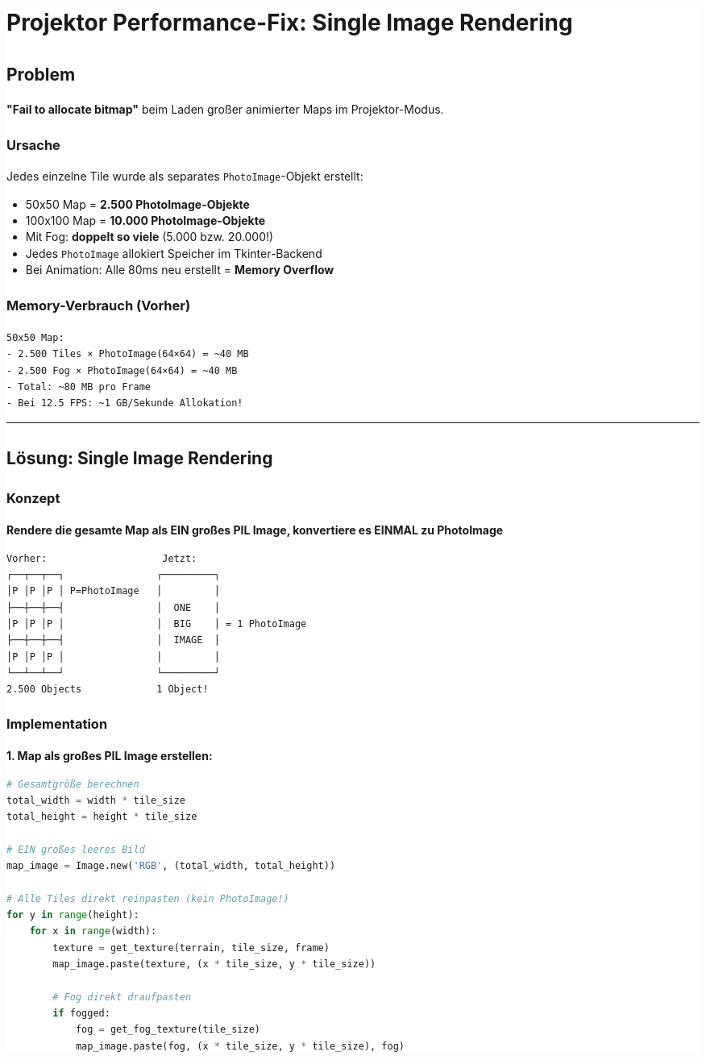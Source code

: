 # Projektor Performance-Fix: Single Image Rendering

## Problem
**"Fail to allocate bitmap"** beim Laden großer animierter Maps im Projektor-Modus.

### Ursache
Jedes einzelne Tile wurde als separates `PhotoImage`-Objekt erstellt:
- 50x50 Map = **2.500 PhotoImage-Objekte**
- 100x100 Map = **10.000 PhotoImage-Objekte**
- Mit Fog: **doppelt so viele** (5.000 bzw. 20.000!)
- Jedes `PhotoImage` allokiert Speicher im Tkinter-Backend
- Bei Animation: Alle 80ms neu erstellt = **Memory Overflow**

### Memory-Verbrauch (Vorher)
```
50x50 Map:
- 2.500 Tiles × PhotoImage(64×64) = ~40 MB
- 2.500 Fog × PhotoImage(64×64) = ~40 MB
- Total: ~80 MB pro Frame
- Bei 12.5 FPS: ~1 GB/Sekunde Allokation!
```

---

## Lösung: Single Image Rendering

### Konzept
**Rendere die gesamte Map als EIN großes PIL Image, konvertiere es EINMAL zu PhotoImage**

```
Vorher:                    Jetzt:
┌──┬──┬──┐                ┌─────────┐
│P │P │P │ P=PhotoImage   │         │
├──┼──┼──┤                │  ONE    │
│P │P │P │                │  BIG    │ = 1 PhotoImage
├──┼──┼──┤                │  IMAGE  │
│P │P │P │                │         │
└──┴──┴──┘                └─────────┘
2.500 Objects             1 Object!
```

### Implementation

**1. Map als großes PIL Image erstellen:**
```python
# Gesamtgröße berechnen
total_width = width * tile_size
total_height = height * tile_size

# EIN großes leeres Bild
map_image = Image.new('RGB', (total_width, total_height))

# Alle Tiles direkt reinpasten (kein PhotoImage!)
for y in range(height):
    for x in range(width):
        texture = get_texture(terrain, tile_size, frame)
        map_image.paste(texture, (x * tile_size, y * tile_size))
        
        # Fog direkt draufpasten
        if fogged:
            fog = get_fog_texture(tile_size)
            map_image.paste(fog, (x * tile_size, y * tile_size), fog)
```
